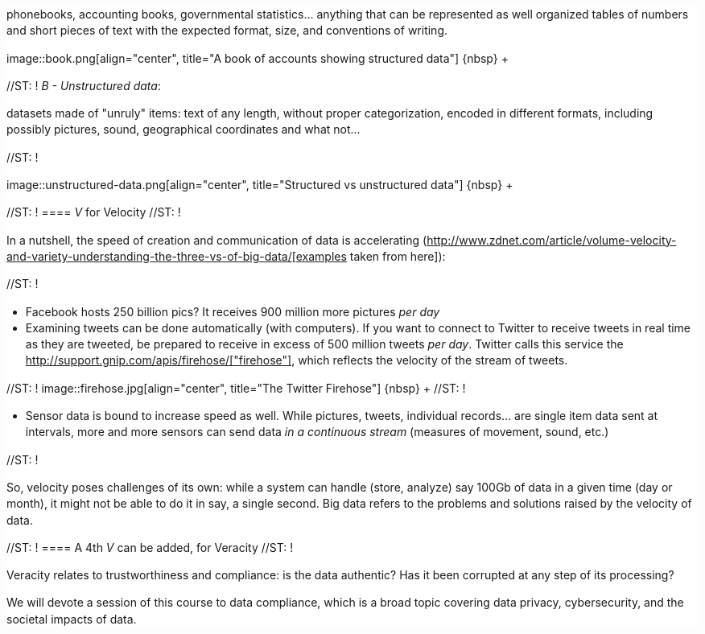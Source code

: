 phonebooks, accounting books, governmental statistics... anything that can be represented as well organized tables of numbers and short pieces of text with the expected format, size, and conventions of writing.

image::book.png[align="center", title="A book of accounts showing structured data"]
{nbsp} +

//ST: !
*B - Unstructured data*:

datasets made of "unruly" items: text of any length, without proper categorization, encoded in different formats, including possibly pictures, sound, geographical coordinates and what not...

//ST: !

image::unstructured-data.png[align="center", title="Structured vs unstructured data"]
{nbsp} +

//ST: !
==== *V* for Velocity
//ST: !

In a nutshell, the speed of creation and communication of data is accelerating (http://www.zdnet.com/article/volume-velocity-and-variety-understanding-the-three-vs-of-big-data/[examples taken from here]):

//ST: !

- Facebook hosts 250 billion pics? It receives 900 million more pictures *per day*
- Examining tweets can be done automatically (with computers). If you want to connect to Twitter to receive tweets in real time as they are tweeted, be prepared to receive in excess of 500 million tweets *per day*. Twitter calls this service the http://support.gnip.com/apis/firehose/["firehose"], which reflects the velocity of the stream of tweets.

//ST: !
image::firehose.jpg[align="center", title="The Twitter Firehose"]
{nbsp} +
//ST: !

- Sensor data is bound to increase speed as well. While pictures, tweets, individual records... are single item data sent at intervals, more and more sensors can send data *in a continuous stream* (measures of movement, sound, etc.)

//ST: !

So, velocity poses challenges of its own: while a system can handle (store, analyze) say 100Gb of data in a given time (day or month), it might not be able to do it in say, a single second. Big data refers to the problems and solutions raised by the velocity of data.

//ST: !
==== A 4th *V* can be added, for Veracity
//ST: !

Veracity relates to trustworthiness and compliance: is the data authentic? Has it been corrupted at any step of its processing?

We will devote a session of this course to data compliance, which is a broad topic covering data privacy, cybersecurity, and the societal impacts of data.
